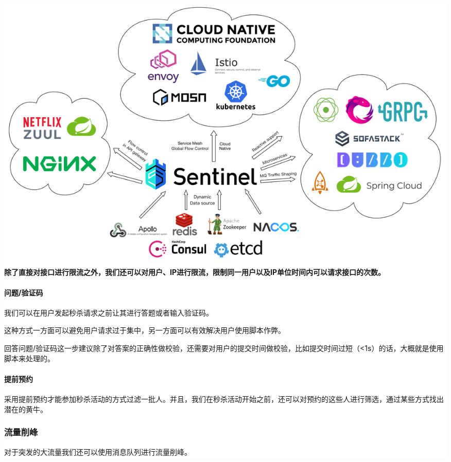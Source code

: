![1712979001372-bd87c055-4fac-4a3f-8d11-a1d3eb28d168.png](./images/1712979001372-bd87c055-4fac-4a3f-8d11-a1d3eb28d168-095865.png)



**除了直接对接口进行限流之外，我们还可以对用户、IP进行限流，限制同一用户以及IP单位时间内可以请求接口的次数。**



#### 问题/验证码


我们可以在用户发起秒杀请求之前让其进行答题或者输入验证码。



这种方式一方面可以避免用户请求过于集中，另一方面可以有效解决用户使用脚本作弊。



回答问题/验证码这一步建议除了对答案的正确性做校验，还需要对用户的提交时间做校验，比如提交时间过短（<1s）的话，大概就是使用脚本来处理的。



#### 提前预约


采用提前预约才能参加秒杀活动的方式过滤一批人。并且，我们在秒杀活动开始之前，还可以对预约的这些人进行筛选，通过某些方式找出潜在的黄牛。



### 流量削峰


对于突发的大流量我们还可以使用消息队列进行流量削峰。


